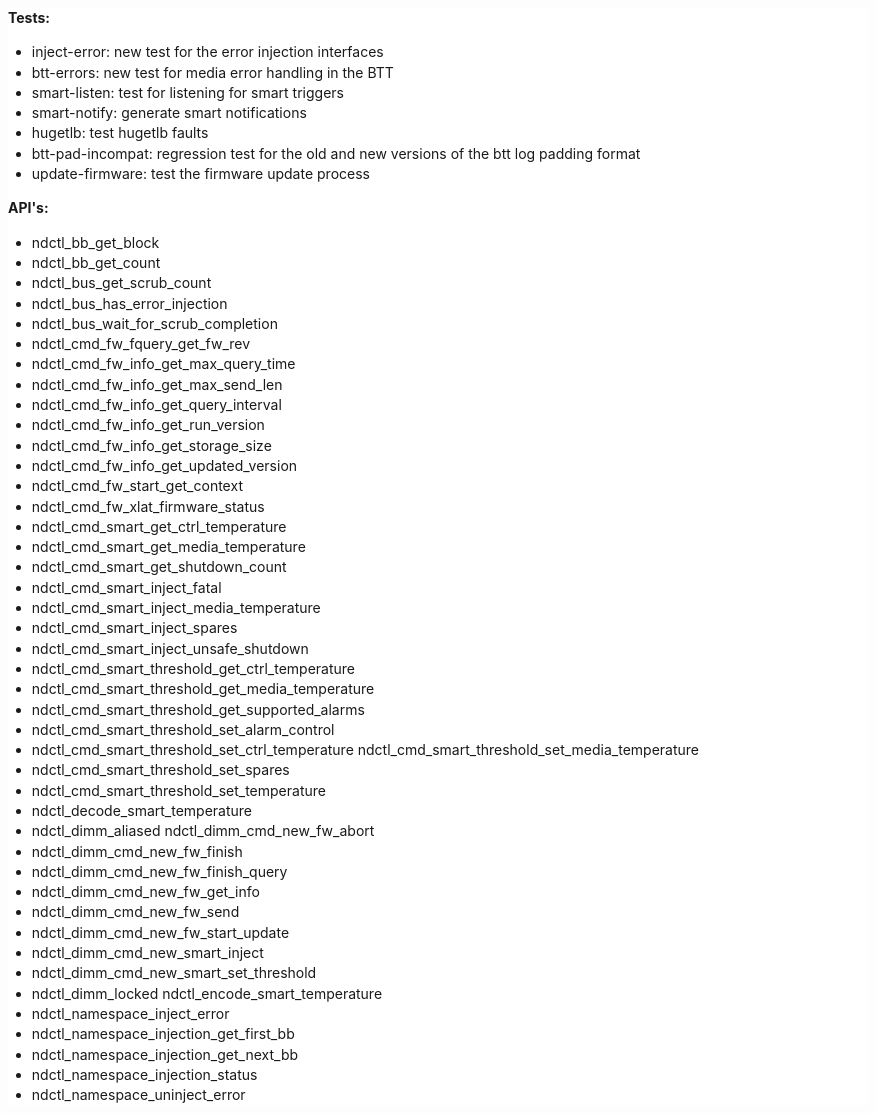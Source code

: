 **Tests:**

* inject-error: new test for the error injection interfaces 
* btt-errors: new test for media error handling in the BTT 
* smart-listen: test for listening for smart triggers 
* smart-notify: generate smart notifications 
* hugetlb: test hugetlb faults 
* btt-pad-incompat: regression test for the old and new versions of the btt log padding format 
* update-firmware: test the firmware update process

**API's:**

* ndctl\_bb\_get\_block 
* ndctl\_bb\_get\_count 
* ndctl\_bus\_get\_scrub\_count 
* ndctl\_bus\_has\_error\_injection 
* ndctl\_bus\_wait\_for\_scrub\_completion 
* ndctl\_cmd\_fw\_fquery\_get\_fw\_rev 
* ndctl\_cmd\_fw\_info\_get\_max\_query\_time 
* ndctl\_cmd\_fw\_info\_get\_max\_send\_len 
* ndctl\_cmd\_fw\_info\_get\_query\_interval 
* ndctl\_cmd\_fw\_info\_get\_run\_version 
* ndctl\_cmd\_fw\_info\_get\_storage\_size 
* ndctl\_cmd\_fw\_info\_get\_updated\_version 
* ndctl\_cmd\_fw\_start\_get\_context 
* ndctl\_cmd\_fw\_xlat\_firmware\_status 
* ndctl\_cmd\_smart\_get\_ctrl\_temperature 
* ndctl\_cmd\_smart\_get\_media\_temperature 
* ndctl\_cmd\_smart\_get\_shutdown\_count 
* ndctl\_cmd\_smart\_inject\_fatal 
* ndctl\_cmd\_smart\_inject\_media\_temperature 
* ndctl\_cmd\_smart\_inject\_spares 
* ndctl\_cmd\_smart\_inject\_unsafe\_shutdown 
* ndctl\_cmd\_smart\_threshold\_get\_ctrl\_temperature 
* ndctl\_cmd\_smart\_threshold\_get\_media\_temperature 
* ndctl\_cmd\_smart\_threshold\_get\_supported\_alarms 
* ndctl\_cmd\_smart\_threshold\_set\_alarm\_control 
* ndctl\_cmd\_smart\_threshold\_set\_ctrl\_temperature ndctl\_cmd\_smart\_threshold\_set\_media\_temperature 
* ndctl\_cmd\_smart\_threshold\_set\_spares 
* ndctl\_cmd\_smart\_threshold\_set\_temperature 
* ndctl\_decode\_smart\_temperature 
* ndctl\_dimm\_aliased ndctl\_dimm\_cmd\_new\_fw\_abort 
* ndctl\_dimm\_cmd\_new\_fw\_finish 
* ndctl\_dimm\_cmd\_new\_fw\_finish\_query 
* ndctl\_dimm\_cmd\_new\_fw\_get\_info 
* ndctl\_dimm\_cmd\_new\_fw\_send 
* ndctl\_dimm\_cmd\_new\_fw\_start\_update 
* ndctl\_dimm\_cmd\_new\_smart\_inject 
* ndctl\_dimm\_cmd\_new\_smart\_set\_threshold 
* ndctl\_dimm\_locked ndctl\_encode\_smart\_temperature 
* ndctl\_namespace\_inject\_error 
* ndctl\_namespace\_injection\_get\_first\_bb 
* ndctl\_namespace\_injection\_get\_next\_bb 
* ndctl\_namespace\_injection\_status 
* ndctl\_namespace\_uninject\_error

